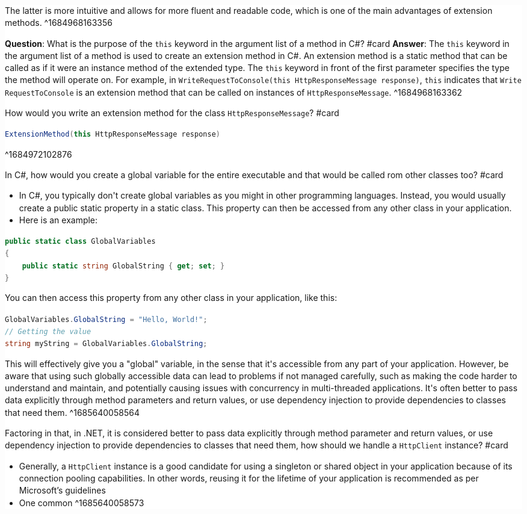 The latter is more intuitive and allows for more fluent and readable code, which is one of the main advantages of extension methods.
^1684968163356


**Question**: What is the purpose of the `this` keyword in the argument list of a method in C#? #card 
**Answer**: The `this` keyword in the argument list of a method is used to create an extension method in C#. An extension method is a static method that can be called as if it were an instance method of the extended type. The `this` keyword in front of the first parameter specifies the type the method will operate on. For example, in `WriteRequestToConsole(this HttpResponseMessage response)`, `this` indicates that `WriteRequestToConsole` is an extension method that can be called on instances of `HttpResponseMessage`.
^1684968163362

How would you write an extension method for the class `HttpResponseMessage`? #card 
```c#
ExtensionMethod(this HttpResponseMessage response)
```
^1684972102876

In C#, how would you create a global variable for the entire executable and that would be called rom other classes too?
#card 
- In C#, you typically don't create global variables as you might in other programming languages. Instead, you would usually create a public static property in a static class. This property can then be accessed from any other class in your application.
- Here is an example:
```csharp
public static class GlobalVariables
{
    public static string GlobalString { get; set; }
}
```
You can then access this property from any other class in your application, like this:
```csharp
GlobalVariables.GlobalString = "Hello, World!";
// Getting the value
string myString = GlobalVariables.GlobalString;
```
This will effectively give you a "global" variable, in the sense that it's accessible from any part of your application. However, be aware that using such globally accessible data can lead to problems if not managed carefully, such as making the code harder to understand and maintain, and potentially causing issues with concurrency in multi-threaded applications. It's often better to pass data explicitly through method parameters and return values, or use dependency injection to provide dependencies to classes that need them.
^1685640058564

Factoring in that, in .NET, it is considered better to pass data explicitly through method parameter and return values, or use dependency injection to provide dependencies to classes that need them, how should we handle a `HttpClient` instance? #card 
- Generally, a `HttpClient` instance is a good candidate for using a singleton or shared object in your application because of its connection pooling capabilities. In other words, reusing it for the lifetime of your application is recommended as per Microsoft’s guidelines
- One common
^1685640058573
